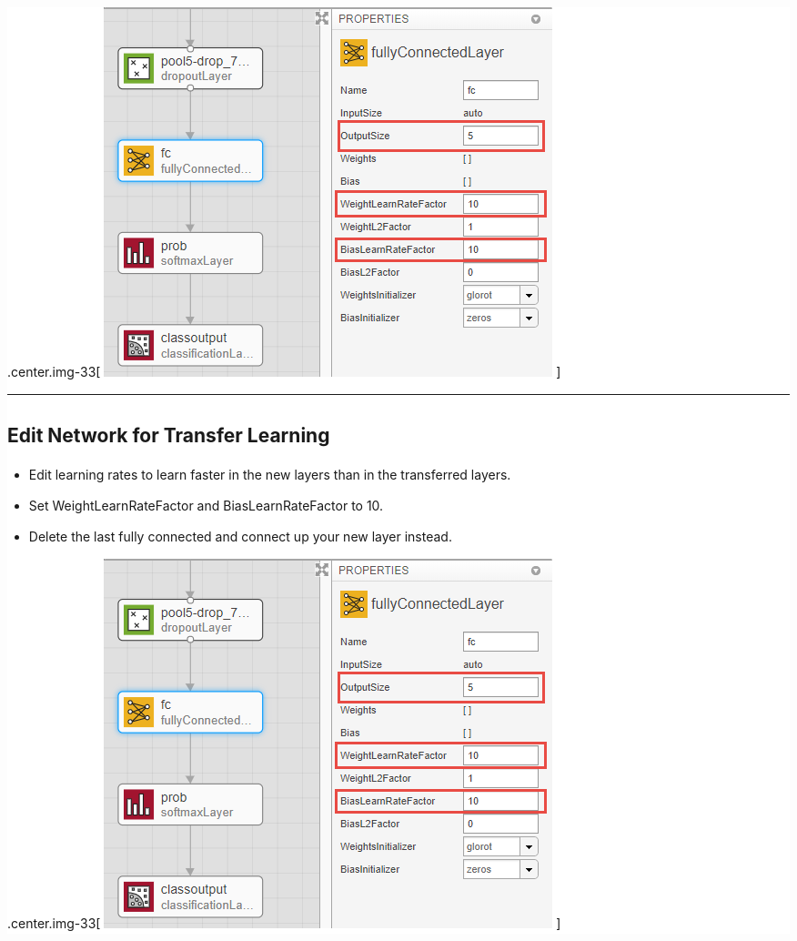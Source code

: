 .center.img-33[ ![](images/img2.png) ]


---


## Edit Network for Transfer Learning


- Edit learning rates to learn faster in the new layers than in the transferred layers. 

- Set WeightLearnRateFactor and BiasLearnRateFactor to 10. 

- Delete the last fully connected and connect up your new layer instead.

.center.img-33[ ![](images/img2.png) ]

